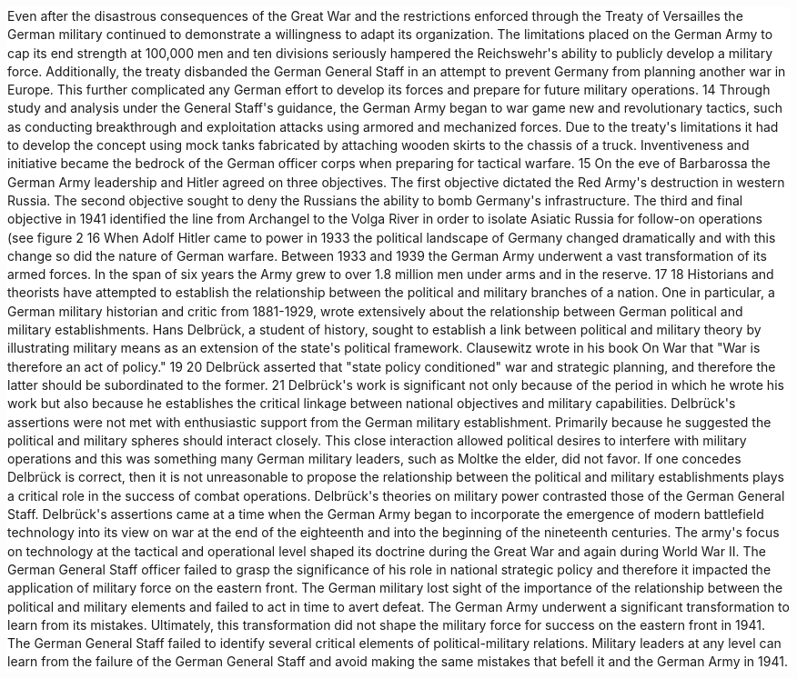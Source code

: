 Even after the disastrous consequences of the Great War and the restrictions enforced through the Treaty of Versailles the German military continued to demonstrate a willingness to adapt its organization. The limitations placed on the German Army to cap its end strength at 100,000 men and ten divisions seriously hampered the Reichswehr's ability to publicly develop a military force. Additionally, the treaty disbanded the German General Staff in an attempt to prevent Germany from planning another war in Europe. This further complicated any German effort to develop its forces and prepare for future military operations. 
14
Through study and analysis under the General Staff's guidance, the German Army began to war game new and revolutionary tactics, such as conducting breakthrough and exploitation attacks using armored and mechanized forces. Due to the treaty's limitations it had to develop the concept using mock tanks fabricated by attaching wooden skirts to the chassis of a truck. Inventiveness and initiative became the bedrock of the German officer corps when preparing for tactical warfare. 
15
On the eve of Barbarossa the German Army leadership and Hitler agreed on three objectives. The first objective dictated the Red Army's destruction in western Russia.
The second objective sought to deny the Russians the ability to bomb Germany's infrastructure. The third and final objective in 1941 identified the line from Archangel to the Volga River in order to isolate Asiatic Russia for follow-on operations (see figure 
2
16
When Adolf Hitler came to power in 1933 the political landscape of Germany changed dramatically and with this change so did the nature of German warfare.
Between 1933 and 1939 the German Army underwent a vast transformation of its armed forces. In the span of six years the Army grew to over 1.8 million men under arms and in the reserve. 
17
18
Historians and theorists have attempted to establish the relationship between the political and military branches of a nation. One in particular, a German military historian and critic from 1881-1929, wrote extensively about the relationship between German political and military establishments. Hans Delbrück, a student of history, sought to establish a link between political and military theory by illustrating military means as an extension of the state's political framework. Clausewitz wrote in his book On War that "War is therefore an act of policy." 
19
20
Delbrück asserted that "state policy conditioned" war and strategic planning, and therefore the latter should be subordinated to the former. 
21
Delbrück's work is significant not only because of the period in which he wrote his work but also because he establishes the critical linkage between national objectives and military capabilities. Delbrück's assertions were not met with enthusiastic support from the German military establishment. Primarily because he suggested the political and military spheres should interact closely. This close interaction allowed political desires to interfere with military operations and this was something many German military leaders, such as Moltke the elder, did not favor.
If one concedes Delbrück is correct, then it is not unreasonable to propose the relationship between the political and military establishments plays a critical role in the success of combat operations. Delbrück's theories on military power contrasted those of the German General Staff. Delbrück's assertions came at a time when the German Army began to incorporate the emergence of modern battlefield technology into its view on war at the end of the eighteenth and into the beginning of the nineteenth centuries. The army's focus on technology at the tactical and operational level shaped its doctrine during the Great War and again during World War II. The German General Staff officer failed to grasp the significance of his role in national strategic policy and therefore it impacted the application of military force on the eastern front.
The German military lost sight of the importance of the relationship between the political and military elements and failed to act in time to avert defeat. The German Army underwent a significant transformation to learn from its mistakes. Ultimately, this transformation did not shape the military force for success on the eastern front in 1941.
The German General Staff failed to identify several critical elements of political-military relations. Military leaders at any level can learn from the failure of the German General
Staff and avoid making the same mistakes that befell it and the German Army in 1941.